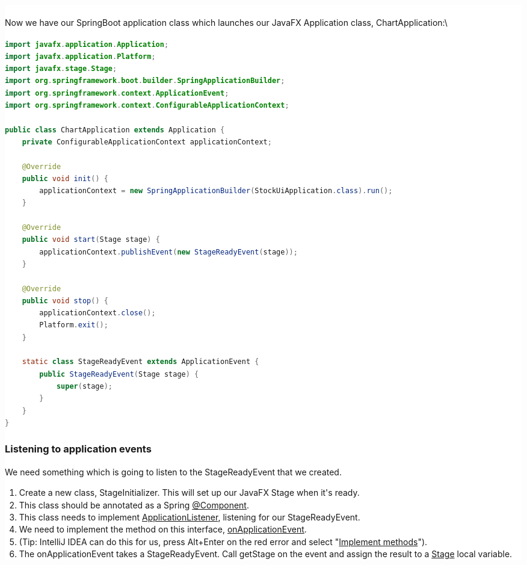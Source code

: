\
Now we have our SpringBoot application class which launches our JavaFX
Application class, ChartApplication:\

``` java
import javafx.application.Application;
import javafx.application.Platform;
import javafx.stage.Stage;
import org.springframework.boot.builder.SpringApplicationBuilder;
import org.springframework.context.ApplicationEvent;
import org.springframework.context.ConfigurableApplicationContext;

public class ChartApplication extends Application {
    private ConfigurableApplicationContext applicationContext;

    @Override
    public void init() {
        applicationContext = new SpringApplicationBuilder(StockUiApplication.class).run();
    }

    @Override
    public void start(Stage stage) {
        applicationContext.publishEvent(new StageReadyEvent(stage));
    }

    @Override
    public void stop() {
        applicationContext.close();
        Platform.exit();
    }

    static class StageReadyEvent extends ApplicationEvent {
        public StageReadyEvent(Stage stage) {
            super(stage);
        }
    }
}
```

### Listening to application events

We need something which is going to listen to the StageReadyEvent that
we created.

1.  Create a new class, StageInitializer. This will set up our JavaFX
    Stage when it's ready.
2.  This class should be annotated as a Spring
    [\@Component](https://docs.spring.io/spring-framework/docs/current/javadoc-api/org/springframework/stereotype/Component.html).
3.  This class needs to implement
    [ApplicationListener](https://docs.spring.io/spring/docs/current/javadoc-api/org/springframework/context/ApplicationListener.html),
    listening for our StageReadyEvent.
4.  We need to implement the method on this interface,
    [onApplicationEvent](https://docs.spring.io/spring/docs/current/javadoc-api/org/springframework/context/ApplicationListener.html#onApplicationEvent-E-).
5.  (Tip: IntelliJ IDEA can do this for us, press Alt+Enter on the red
    error and select "[Implement
    methods](https://www.jetbrains.com/help/idea/implementing-methods-of-an-interface.html#Implementing_Methods_of_an_Interface.xml)").
6.  The onApplicationEvent takes a StageReadyEvent. Call getStage on the
    event and assign the result to a
    [Stage](https://openjfx.io/javadoc/13/javafx.graphics/javafx/stage/Stage.html)
    local variable.
